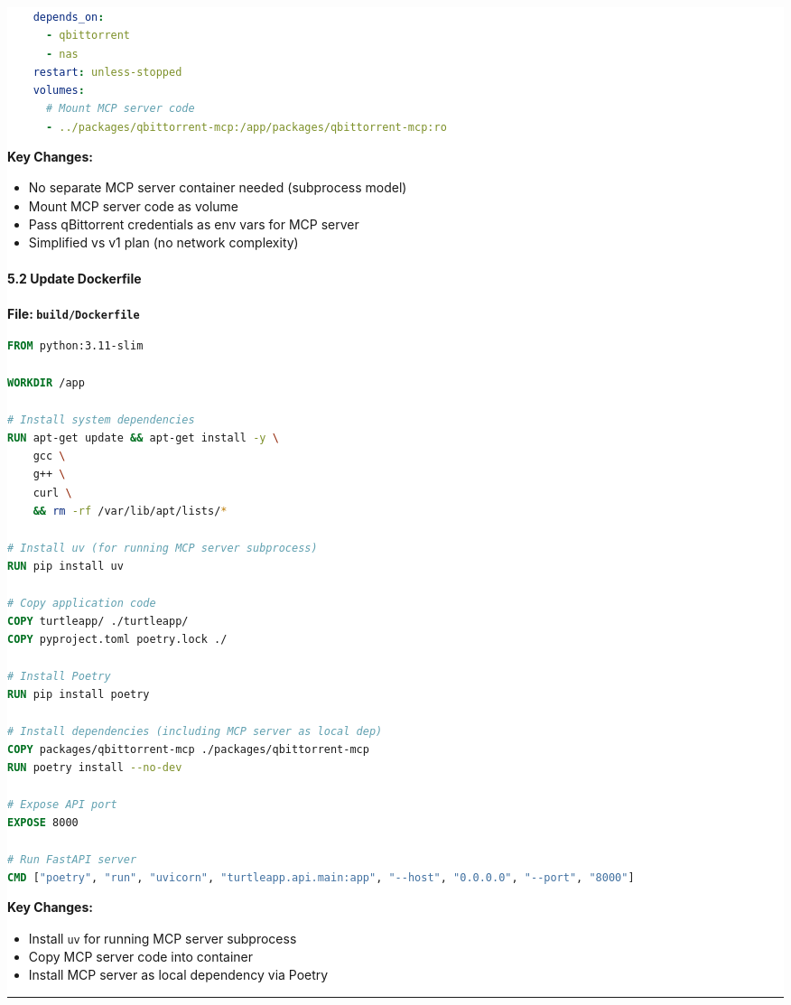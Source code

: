 ```yaml
    depends_on:
      - qbittorrent
      - nas
    restart: unless-stopped
    volumes:
      # Mount MCP server code
      - ../packages/qbittorrent-mcp:/app/packages/qbittorrent-mcp:ro
```

**Key Changes:**
- No separate MCP server container needed (subprocess model)
- Mount MCP server code as volume
- Pass qBittorrent credentials as env vars for MCP server
- Simplified vs v1 plan (no network complexity)

#### 5.2 Update Dockerfile

**File: `build/Dockerfile`**

```dockerfile
FROM python:3.11-slim

WORKDIR /app

# Install system dependencies
RUN apt-get update && apt-get install -y \
    gcc \
    g++ \
    curl \
    && rm -rf /var/lib/apt/lists/*

# Install uv (for running MCP server subprocess)
RUN pip install uv

# Copy application code
COPY turtleapp/ ./turtleapp/
COPY pyproject.toml poetry.lock ./

# Install Poetry
RUN pip install poetry

# Install dependencies (including MCP server as local dep)
COPY packages/qbittorrent-mcp ./packages/qbittorrent-mcp
RUN poetry install --no-dev

# Expose API port
EXPOSE 8000

# Run FastAPI server
CMD ["poetry", "run", "uvicorn", "turtleapp.api.main:app", "--host", "0.0.0.0", "--port", "8000"]
```

**Key Changes:**
- Install `uv` for running MCP server subprocess
- Copy MCP server code into container
- Install MCP server as local dependency via Poetry

---